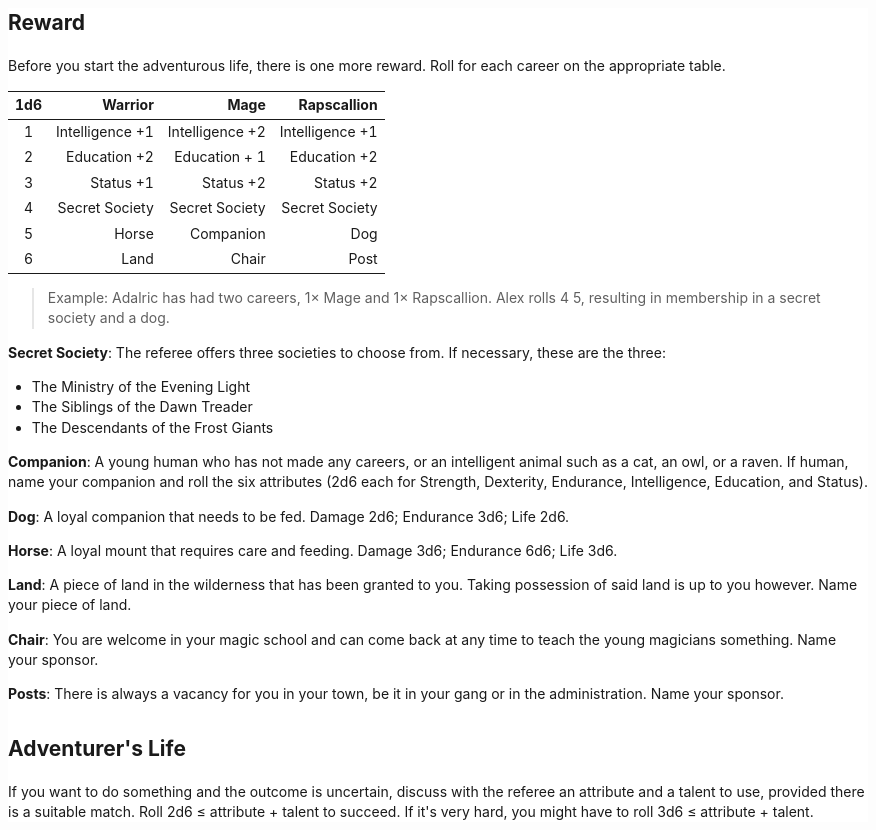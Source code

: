 <div style="break-after: always;"></div>

## Reward

Before you start the adventurous life, there is one more reward. Roll
for each career on the appropriate table.

| 1d6 |         Warrior |            Mage |     Rapscallion |
|:---:|----------------:|----------------:|----------------:|
| 1   | Intelligence +1 | Intelligence +2 | Intelligence +1 |
| 2   |    Education +2 |   Education + 1 |    Education +2 |
| 3   |       Status +1 |       Status +2 |       Status +2 |
| 4   |  Secret Society |  Secret Society |  Secret Society |
| 5   |           Horse |       Companion |             Dog |
| 6   |            Land |           Chair |            Post |

> Example: Adalric has had two careers, 1× Mage and 1× Rapscallion.
> Alex rolls 4 5, resulting in membership in a secret society and a
> dog.

**Secret Society**: The referee offers three societies to choose
from. If necessary, these are the three:

* The Ministry of the Evening Light
* The Siblings of the Dawn Treader
* The Descendants of the Frost Giants

**Companion**: A young human who has not made any careers, or an
intelligent animal such as a cat, an owl, or a raven. If human, name
your companion and roll the six attributes (2d6 each for Strength,
Dexterity, Endurance, Intelligence, Education, and Status).

**Dog**: A loyal companion that needs to be fed. Damage 2d6; Endurance
3d6; Life 2d6.

**Horse**: A loyal mount that requires care and feeding. Damage 3d6;
Endurance 6d6; Life 3d6.

**Land**: A piece of land in the wilderness that has been granted to
you. Taking possession of said land is up to you however. Name your
piece of land.

**Chair**: You are welcome in your magic school and can come back at
any time to teach the young magicians something. Name your sponsor.

**Posts**: There is always a vacancy for you in your town, be it in
your gang or in the administration. Name your sponsor.

## Adventurer's Life

If you want to do something and the outcome is uncertain, discuss with
the referee an attribute and a talent to use, provided there is a
suitable match. Roll 2d6 ≤ attribute + talent to succeed. If it's very
hard, you might have to roll 3d6 ≤ attribute + talent.
